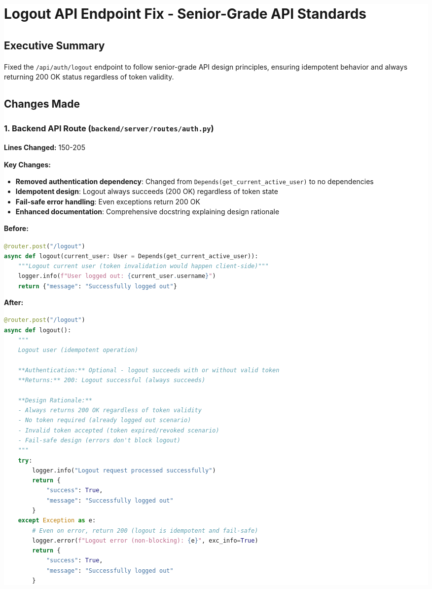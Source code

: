 # Logout API Endpoint Fix - Senior-Grade API Standards

## Executive Summary
Fixed the `/api/auth/logout` endpoint to follow senior-grade API design principles, ensuring idempotent behavior and always returning 200 OK status regardless of token validity.

## Changes Made

### 1. Backend API Route (`backend/server/routes/auth.py`)
**Lines Changed:** 150-205

**Key Changes:**
- **Removed authentication dependency**: Changed from `Depends(get_current_active_user)` to no dependencies
- **Idempotent design**: Logout always succeeds (200 OK) regardless of token state
- **Fail-safe error handling**: Even exceptions return 200 OK
- **Enhanced documentation**: Comprehensive docstring explaining design rationale

**Before:**
```python
@router.post("/logout")
async def logout(current_user: User = Depends(get_current_active_user)):
    """Logout current user (token invalidation would happen client-side)"""
    logger.info(f"User logged out: {current_user.username}")
    return {"message": "Successfully logged out"}
```

**After:**
```python
@router.post("/logout")
async def logout():
    """
    Logout user (idempotent operation)

    **Authentication:** Optional - logout succeeds with or without valid token
    **Returns:** 200: Logout successful (always succeeds)

    **Design Rationale:**
    - Always returns 200 OK regardless of token validity
    - No token required (already logged out scenario)
    - Invalid token accepted (token expired/revoked scenario)
    - Fail-safe design (errors don't block logout)
    """
    try:
        logger.info("Logout request processed successfully")
        return {
            "success": True,
            "message": "Successfully logged out"
        }
    except Exception as e:
        # Even on error, return 200 (logout is idempotent and fail-safe)
        logger.error(f"Logout error (non-blocking): {e}", exc_info=True)
        return {
            "success": True,
            "message": "Successfully logged out"
        }
```
